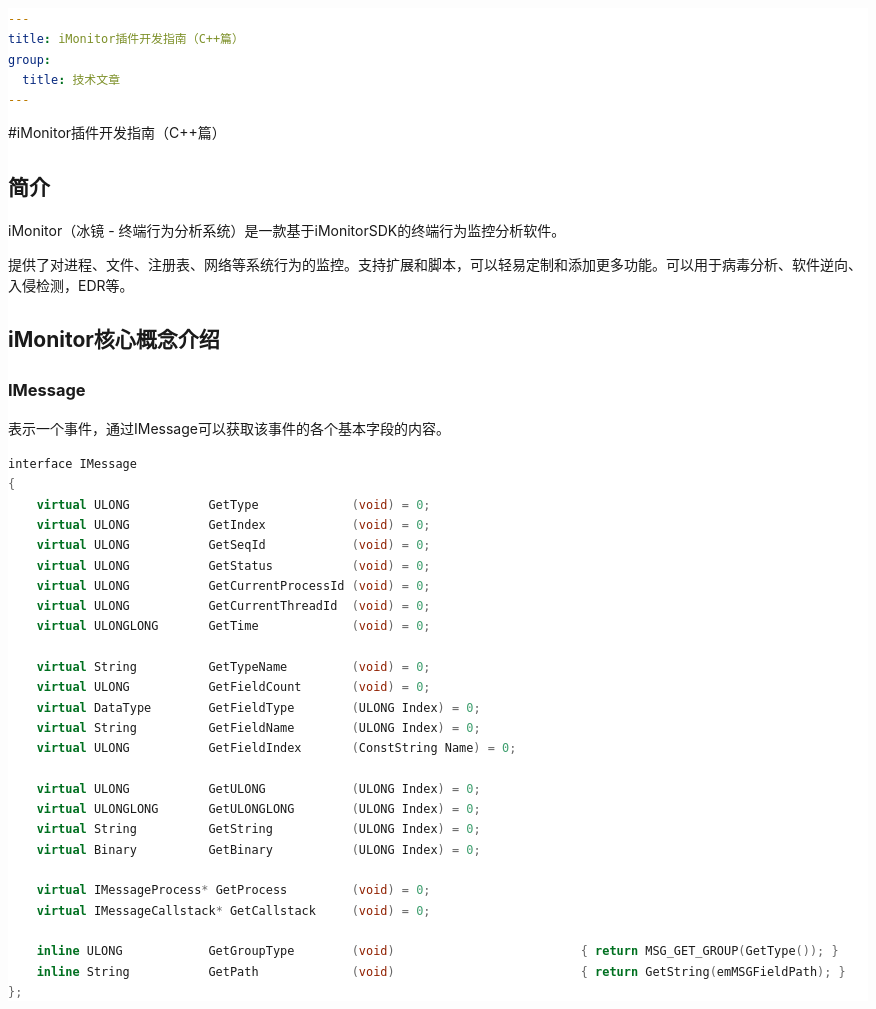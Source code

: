 ```yaml
---
title: iMonitor插件开发指南（C++篇）
group:
  title: 技术文章
---
```


#iMonitor插件开发指南（C++篇）

## 简介

iMonitor（冰镜 - 终端行为分析系统）是一款基于iMonitorSDK的终端行为监控分析软件。

提供了对进程、文件、注册表、网络等系统行为的监控。支持扩展和脚本，可以轻易定制和添加更多功能。可以用于病毒分析、软件逆向、入侵检测，EDR等。

## iMonitor核心概念介绍

### IMessage

表示一个事件，通过IMessage可以获取该事件的各个基本字段的内容。

```C++
interface IMessage
{
	virtual ULONG			GetType				(void) = 0;
	virtual ULONG			GetIndex			(void) = 0;
	virtual ULONG			GetSeqId			(void) = 0;
	virtual ULONG			GetStatus			(void) = 0;
	virtual ULONG			GetCurrentProcessId	(void) = 0;
	virtual ULONG			GetCurrentThreadId	(void) = 0;
	virtual ULONGLONG		GetTime				(void) = 0;

	virtual String			GetTypeName			(void) = 0;
	virtual ULONG			GetFieldCount		(void) = 0;
	virtual DataType		GetFieldType		(ULONG Index) = 0;
	virtual String			GetFieldName		(ULONG Index) = 0;
	virtual ULONG			GetFieldIndex		(ConstString Name) = 0;

	virtual ULONG			GetULONG			(ULONG Index) = 0;
	virtual ULONGLONG		GetULONGLONG		(ULONG Index) = 0;
	virtual String			GetString			(ULONG Index) = 0;
	virtual Binary			GetBinary			(ULONG Index) = 0;

	virtual IMessageProcess* GetProcess			(void) = 0;
	virtual IMessageCallstack* GetCallstack		(void) = 0;

	inline ULONG			GetGroupType		(void)							{ return MSG_GET_GROUP(GetType()); }
	inline String			GetPath				(void)							{ return GetString(emMSGFieldPath); }
};
```
